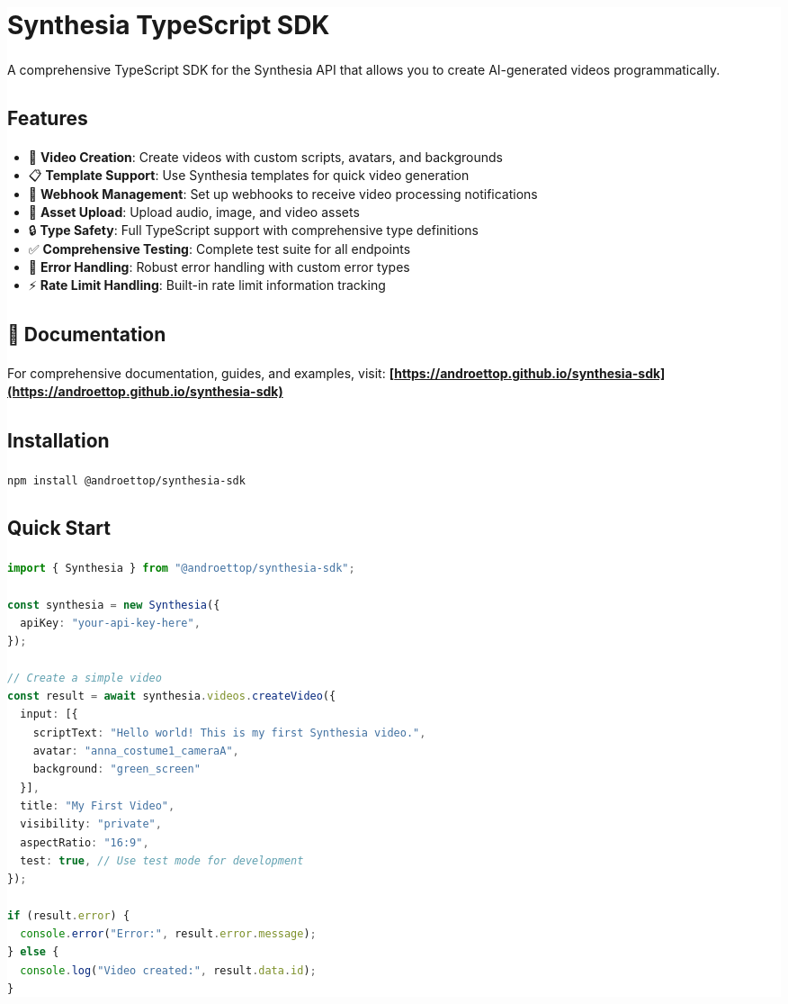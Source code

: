 # Synthesia TypeScript SDK

A comprehensive TypeScript SDK for the Synthesia API that allows you to create AI-generated videos programmatically.

## Features

- 🎥 **Video Creation**: Create videos with custom scripts, avatars, and backgrounds
- 📋 **Template Support**: Use Synthesia templates for quick video generation
- 🔗 **Webhook Management**: Set up webhooks to receive video processing notifications
- 📁 **Asset Upload**: Upload audio, image, and video assets
- 🔒 **Type Safety**: Full TypeScript support with comprehensive type definitions
- ✅ **Comprehensive Testing**: Complete test suite for all endpoints
- 🚨 **Error Handling**: Robust error handling with custom error types
- ⚡ **Rate Limit Handling**: Built-in rate limit information tracking

## 📖 Documentation

For comprehensive documentation, guides, and examples, visit: **[https://androettop.github.io/synthesia-sdk](https://androettop.github.io/synthesia-sdk)**

## Installation

```bash
npm install @androettop/synthesia-sdk
```

## Quick Start

```typescript
import { Synthesia } from "@androettop/synthesia-sdk";

const synthesia = new Synthesia({
  apiKey: "your-api-key-here",
});

// Create a simple video
const result = await synthesia.videos.createVideo({
  input: [{
    scriptText: "Hello world! This is my first Synthesia video.",
    avatar: "anna_costume1_cameraA",
    background: "green_screen"
  }],
  title: "My First Video",
  visibility: "private",
  aspectRatio: "16:9",
  test: true, // Use test mode for development
});

if (result.error) {
  console.error("Error:", result.error.message);
} else {
  console.log("Video created:", result.data.id);
}
```
